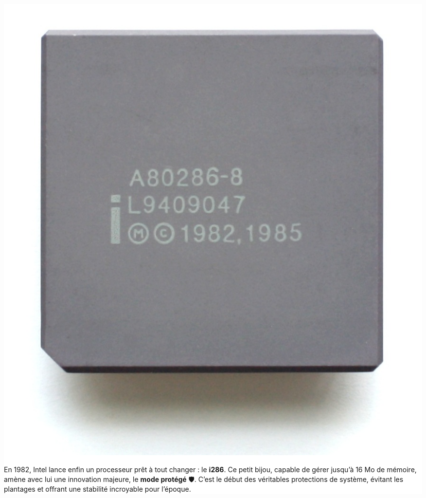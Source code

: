![Image du processeur i286](images/KL_Intel_i286.jpg)


En 1982, Intel lance enfin un processeur prêt à tout changer : le **i286**. Ce petit bijou, capable de gérer jusqu’à 16 Mo de mémoire, amène avec lui une innovation majeure, le **mode protégé** 🛡️. C’est le début des véritables protections de système, évitant les plantages et offrant une stabilité incroyable pour l’époque.
